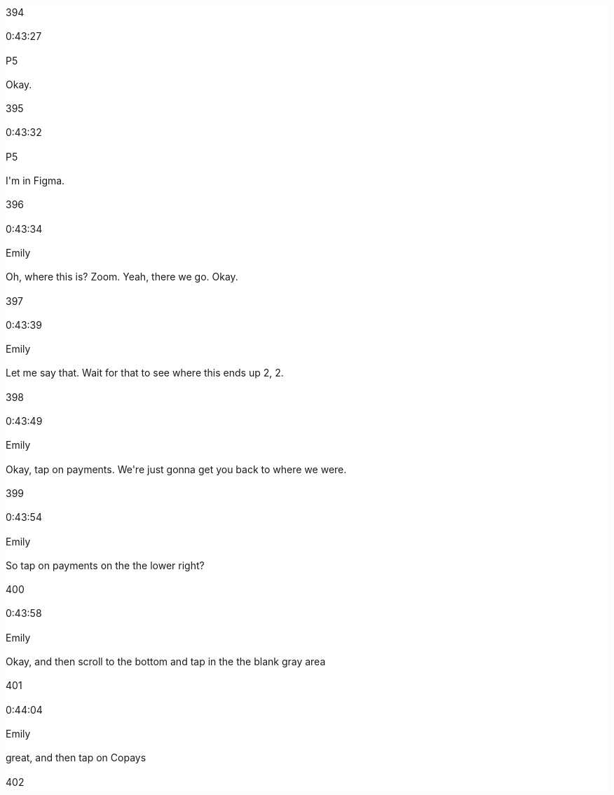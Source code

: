 394

0:43:27

P5

Okay.

395

0:43:32

P5

I'm in Figma.

396

0:43:34

Emily

Oh, where this is? Zoom. Yeah, there we go. Okay.

397

0:43:39

Emily

Let me say that. Wait for that to see where this ends up 2, 2.

398

0:43:49

Emily

Okay, tap on payments. We're just gonna get you back to where we were.

399

0:43:54

Emily

So tap on payments on the the lower right?

400

0:43:58

Emily

Okay, and then scroll to the bottom and tap in the the blank gray area

401

0:44:04

Emily

great, and then tap on Copays

402
